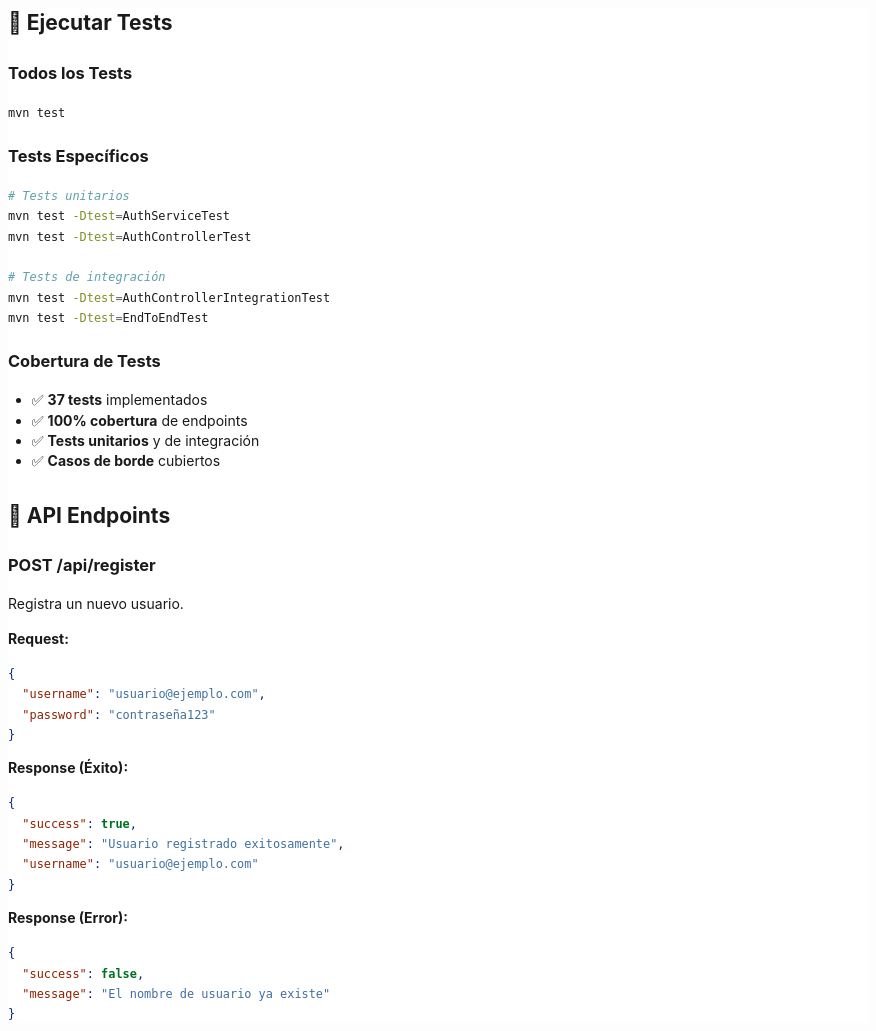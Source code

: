 ## 🧪 Ejecutar Tests

### **Todos los Tests**
```bash
mvn test
```

### **Tests Específicos**
```bash
# Tests unitarios
mvn test -Dtest=AuthServiceTest
mvn test -Dtest=AuthControllerTest

# Tests de integración
mvn test -Dtest=AuthControllerIntegrationTest
mvn test -Dtest=EndToEndTest
```

### **Cobertura de Tests**
- ✅ **37 tests** implementados
- ✅ **100% cobertura** de endpoints
- ✅ **Tests unitarios** y de integración
- ✅ **Casos de borde** cubiertos

## 📡 API Endpoints

### **POST /api/register**
Registra un nuevo usuario.

**Request:**
```json
{
  "username": "usuario@ejemplo.com",
  "password": "contraseña123"
}
```

**Response (Éxito):**
```json
{
  "success": true,
  "message": "Usuario registrado exitosamente",
  "username": "usuario@ejemplo.com"
}
```

**Response (Error):**
```json
{
  "success": false,
  "message": "El nombre de usuario ya existe"
}
```
